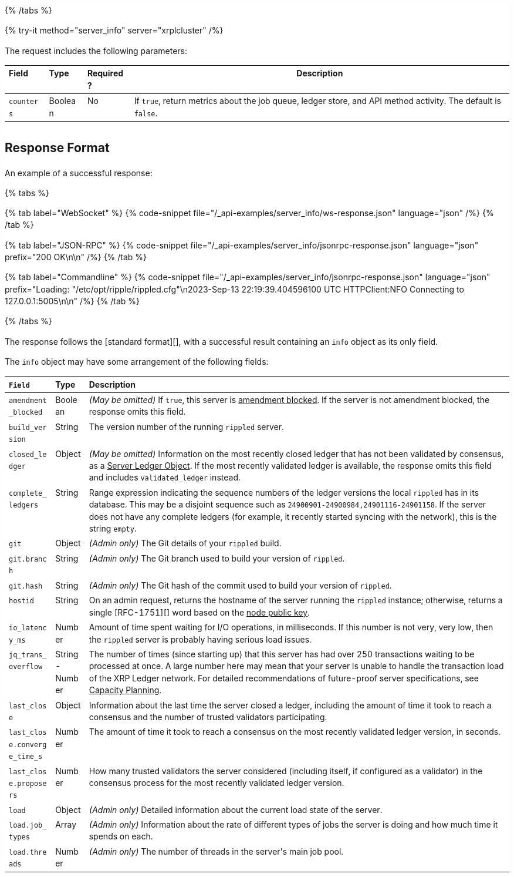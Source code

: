 {% /tabs %}

{% try-it method="server_info" server="xrplcluster" /%}

The request includes the following parameters:

| Field                 | Type    | Required? | Description |
|:----------------------|:--------|:----------|-------------|
| `counters`            | Boolean | No        | If `true`, return metrics about the job queue, ledger store, and API method activity. The default is `false`. |

## Response Format

An example of a successful response:

{% tabs %}

{% tab label="WebSocket" %}
{% code-snippet file="/_api-examples/server_info/ws-response.json" language="json" /%}
{% /tab %}

{% tab label="JSON-RPC" %}
{% code-snippet file="/_api-examples/server_info/jsonrpc-response.json" language="json" prefix="200 OK\n\n" /%}
{% /tab %}

{% tab label="Commandline" %}
{% code-snippet file="/_api-examples/server_info/jsonrpc-response.json" language="json" prefix="Loading: \"/etc/opt/ripple/rippled.cfg\"\n2023-Sep-13 22:19:39.404596100 UTC HTTPClient:NFO Connecting to 127.0.0.1:5005\n\n" /%}
{% /tab %}

{% /tabs %}

The response follows the [standard format][], with a successful result containing an `info` object as its only field.

The `info` object may have some arrangement of the following fields:

| `Field`                             | Type            | Description          |
|:------------------------------------|:----------------|:---------------------|
| `amendment_blocked`                 | Boolean         | _(May be omitted)_ If `true`, this server is [amendment blocked](../../../../concepts/networks-and-servers/amendments.md#amendment-blocked-servers). If the server is not amendment blocked, the response omits this field. |
| `build_version`                     | String          | The version number of the running `rippled` server. |
| `closed_ledger`                     | Object          | _(May be omitted)_ Information on the most recently closed ledger that has not been validated by consensus, as a [Server Ledger Object](#server-ledger-object). If the most recently validated ledger is available, the response omits this field and includes `validated_ledger` instead. |
| `complete_ledgers`                  | String          | Range expression indicating the sequence numbers of the ledger versions the local `rippled` has in its database. This may be a disjoint sequence such as `24900901-24900984,24901116-24901158`. If the server does not have any complete ledgers (for example, it recently started syncing with the network), this is the string `empty`. |
| `git`                               | Object          | _(Admin only)_ The Git details of your `rippled` build. |
| `git.branch`                        | String          | _(Admin only)_ The Git branch used to build your version of `rippled`. |
| `git.hash`                          | String          | _(Admin only)_ The Git hash of the commit used to build your version of `rippled`. |
| `hostid`                            | String          | On an admin request, returns the hostname of the server running the `rippled` instance; otherwise, returns a single [RFC-1751][] word based on the [node public key](../../../../concepts/networks-and-servers/peer-protocol.md#node-key-pair). |
| `io_latency_ms`                     | Number          | Amount of time spent waiting for I/O operations, in milliseconds. If this number is not very, very low, then the `rippled` server is probably having serious load issues. |
| `jq_trans_overflow`                 | String - Number | The number of times (since starting up) that this server has had over 250 transactions waiting to be processed at once. A large number here may mean that your server is unable to handle the transaction load of the XRP Ledger network. For detailed recommendations of future-proof server specifications, see [Capacity Planning](../../../../infrastructure/installation/capacity-planning.md). |
| `last_close`                        | Object          | Information about the last time the server closed a ledger, including the amount of time it took to reach a consensus and the number of trusted validators participating. |
| `last_close.converge_time_s`          | Number          | The amount of time it took to reach a consensus on the most recently validated ledger version, in seconds. |
| `last_close.proposers`              | Number          | How many trusted validators the server considered (including itself, if configured as a validator) in the consensus process for the most recently validated ledger version. |
| `load`                              | Object          | _(Admin only)_ Detailed information about the current load state of the server. |
| `load.job_types`                    | Array           | _(Admin only)_ Information about the rate of different types of jobs the server is doing and how much time it spends on each. |
| `load.threads`                      | Number          | _(Admin only)_ The number of threads in the server's main job pool. |
